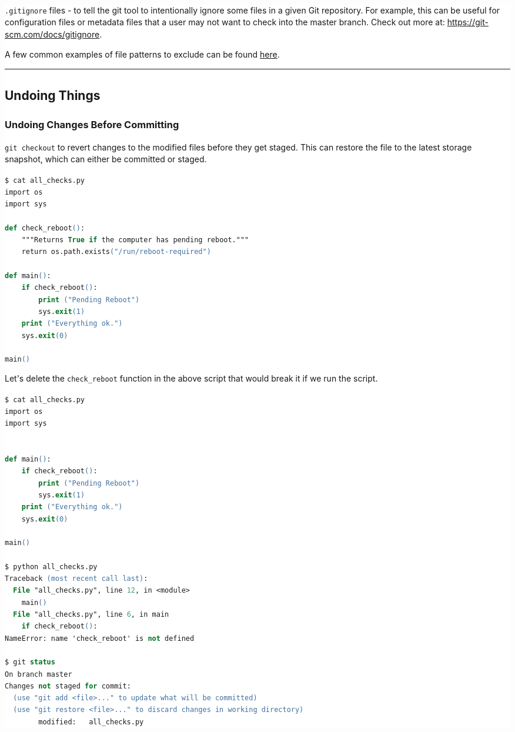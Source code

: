 `.gitignore` files -  to tell the git tool to intentionally ignore some files in a given Git repository. For example, this can be useful for configuration files or metadata files that a user may not want to check into the master branch. Check out more at: https://git-scm.com/docs/gitignore.

A few common examples of file patterns to exclude can be found [here](https://gist.github.com/octocat/9257657).

---

## Undoing Things
### Undoing Changes Before Committing
`git checkout` to revert changes to the modified files before they get staged. This can restore the file to the latest storage snapshot, which can either be committed or staged.

```ps
$ cat all_checks.py
import os
import sys

def check_reboot():
    """Returns True if the computer has pending reboot."""
    return os.path.exists("/run/reboot-required")

def main():
    if check_reboot():
        print ("Pending Reboot")
        sys.exit(1)
    print ("Everything ok.")
    sys.exit(0)

main()
```
Let's delete the `check_reboot` function in the above script that would break it if we run the script.
```ps
$ cat all_checks.py
import os
import sys


def main():
    if check_reboot():
        print ("Pending Reboot")
        sys.exit(1)
    print ("Everything ok.")
    sys.exit(0)

main()

$ python all_checks.py
Traceback (most recent call last):
  File "all_checks.py", line 12, in <module>
    main()
  File "all_checks.py", line 6, in main
    if check_reboot():
NameError: name 'check_reboot' is not defined

$ git status
On branch master
Changes not staged for commit:
  (use "git add <file>..." to update what will be committed)
  (use "git restore <file>..." to discard changes in working directory)
        modified:   all_checks.py

```